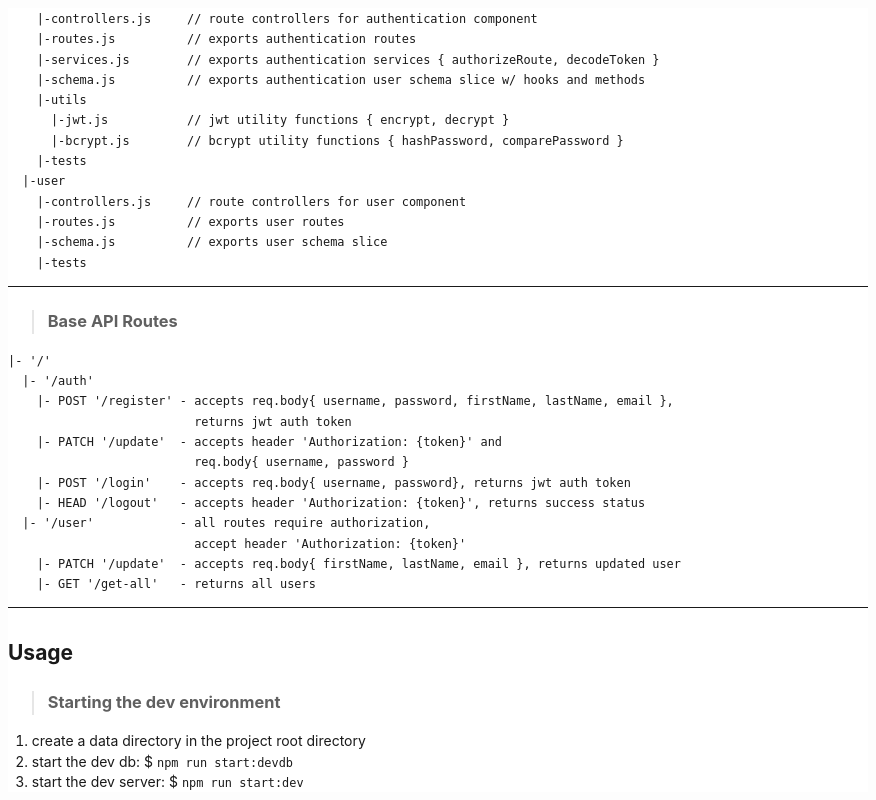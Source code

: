         |-controllers.js     // route controllers for authentication component
        |-routes.js          // exports authentication routes 
        |-services.js        // exports authentication services { authorizeRoute, decodeToken }
        |-schema.js          // exports authentication user schema slice w/ hooks and methods
        |-utils
          |-jwt.js           // jwt utility functions { encrypt, decrypt }
          |-bcrypt.js        // bcrypt utility functions { hashPassword, comparePassword }
        |-tests                        
      |-user
        |-controllers.js     // route controllers for user component
        |-routes.js          // exports user routes
        |-schema.js          // exports user schema slice
        |-tests                             
***
> ### Base API Routes
    |- '/'
      |- '/auth'
        |- POST '/register' - accepts req.body{ username, password, firstName, lastName, email },
                              returns jwt auth token
        |- PATCH '/update'  - accepts header 'Authorization: {token}' and 
                              req.body{ username, password }
        |- POST '/login'    - accepts req.body{ username, password}, returns jwt auth token
        |- HEAD '/logout'   - accepts header 'Authorization: {token}', returns success status
      |- '/user'            - all routes require authorization,
                              accept header 'Authorization: {token}'
        |- PATCH '/update'  - accepts req.body{ firstName, lastName, email }, returns updated user
        |- GET '/get-all'   - returns all users
***

## Usage

>### Starting the dev environment
  1. create a data directory in the project root directory
  2. start the dev db: $ `npm run start:devdb`
  3. start the dev server: $ `npm run start:dev`
